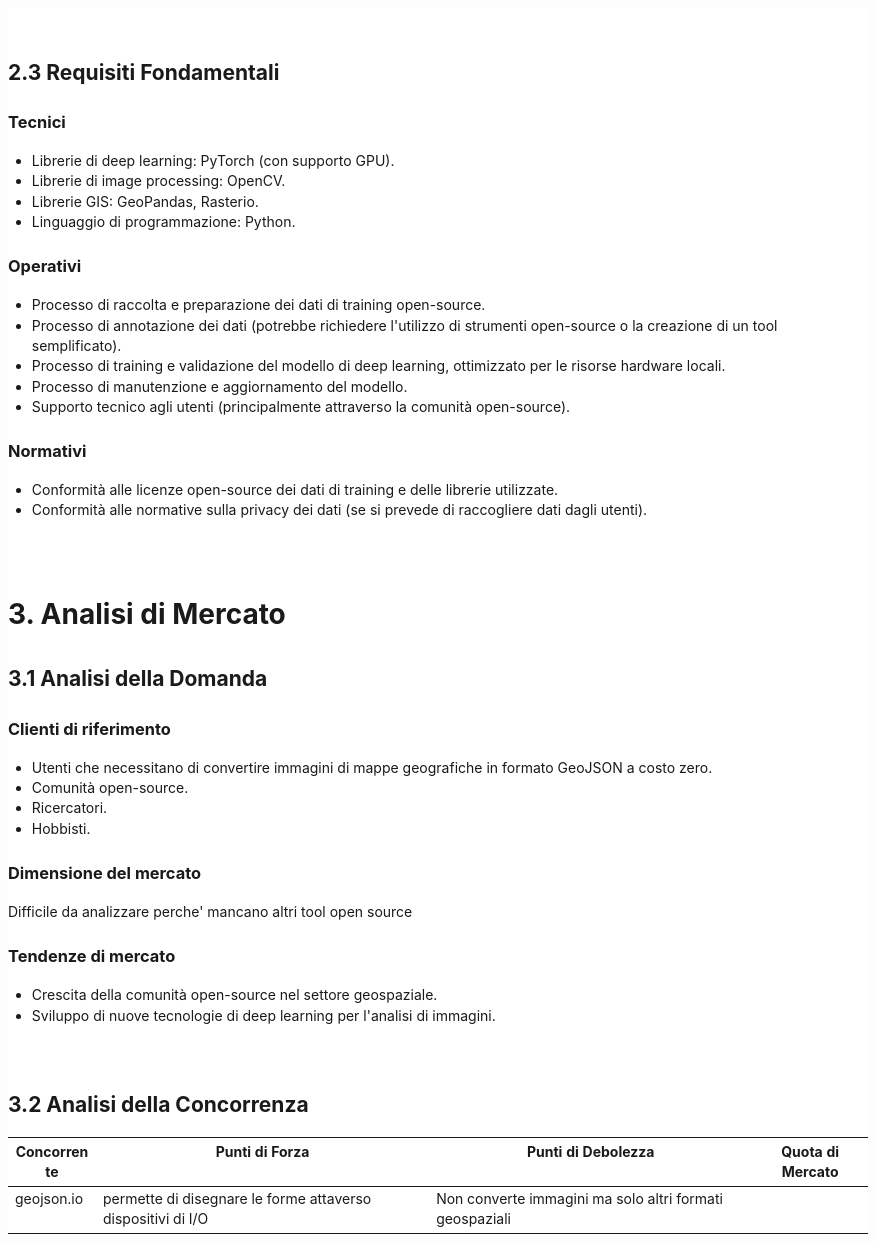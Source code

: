 
<br>

## 2.3 Requisiti Fondamentali

### Tecnici
*   Librerie di deep learning: PyTorch (con supporto GPU).
*   Librerie di image processing: OpenCV.
*   Librerie GIS: GeoPandas, Rasterio.
*   Linguaggio di programmazione: Python.

### Operativi
*   Processo di raccolta e preparazione dei dati di training open-source.
*   Processo di annotazione dei dati (potrebbe richiedere l'utilizzo di strumenti open-source o la creazione di un tool semplificato).
*   Processo di training e validazione del modello di deep learning, ottimizzato per le risorse hardware locali.
*   Processo di manutenzione e aggiornamento del modello.
*   Supporto tecnico agli utenti (principalmente attraverso la comunità open-source).

### Normativi
*   Conformità alle licenze open-source dei dati di training e delle librerie utilizzate.
*   Conformità alle normative sulla privacy dei dati (se si prevede di raccogliere dati dagli utenti).

<br>

# 3. Analisi di Mercato

## 3.1 Analisi della Domanda

### Clienti di riferimento
*   Utenti che necessitano di convertire immagini di mappe geografiche in formato GeoJSON a costo zero.
*   Comunità open-source.
*   Ricercatori.
*   Hobbisti.

### Dimensione del mercato
Difficile da analizzare perche' mancano altri tool open source

### Tendenze di mercato
*   Crescita della comunità open-source nel settore geospaziale.
*   Sviluppo di nuove tecnologie di deep learning per l'analisi di immagini.

<br>

## 3.2 Analisi della Concorrenza
| Concorrente | Punti di Forza | Punti di Debolezza | Quota di Mercato |
|-------------|----------------|---------------------|------------------|
| geojson.io | permette di disegnare le forme attaverso dispositivi di I/O | Non converte immagini ma solo altri formati geospaziali | 
